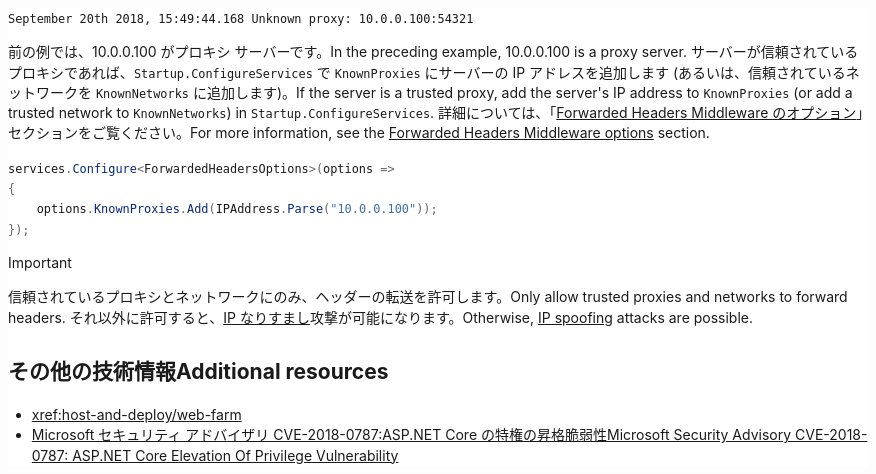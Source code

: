 ```console
September 20th 2018, 15:49:44.168 Unknown proxy: 10.0.0.100:54321
```

<span data-ttu-id="60d62-327">前の例では、10.0.0.100 がプロキシ サーバーです。</span><span class="sxs-lookup"><span data-stu-id="60d62-327">In the preceding example, 10.0.0.100 is a proxy server.</span></span> <span data-ttu-id="60d62-328">サーバーが信頼されているプロキシであれば、`Startup.ConfigureServices` で `KnownProxies` にサーバーの IP アドレスを追加します (あるいは、信頼されているネットワークを `KnownNetworks` に追加します)。</span><span class="sxs-lookup"><span data-stu-id="60d62-328">If the server is a trusted proxy, add the server's IP address to `KnownProxies` (or add a trusted network to `KnownNetworks`) in `Startup.ConfigureServices`.</span></span> <span data-ttu-id="60d62-329">詳細については、「[Forwarded Headers Middleware のオプション](#forwarded-headers-middleware-options)」セクションをご覧ください。</span><span class="sxs-lookup"><span data-stu-id="60d62-329">For more information, see the [Forwarded Headers Middleware options](#forwarded-headers-middleware-options) section.</span></span>

```csharp
services.Configure<ForwardedHeadersOptions>(options =>
{
    options.KnownProxies.Add(IPAddress.Parse("10.0.0.100"));
});
```

> [!IMPORTANT]
> <span data-ttu-id="60d62-330">信頼されているプロキシとネットワークにのみ、ヘッダーの転送を許可します。</span><span class="sxs-lookup"><span data-stu-id="60d62-330">Only allow trusted proxies and networks to forward headers.</span></span> <span data-ttu-id="60d62-331">それ以外に許可すると、[IP なりすまし](https://www.iplocation.net/ip-spoofing)攻撃が可能になります。</span><span class="sxs-lookup"><span data-stu-id="60d62-331">Otherwise, [IP spoofing](https://www.iplocation.net/ip-spoofing) attacks are possible.</span></span>

## <a name="additional-resources"></a><span data-ttu-id="60d62-332">その他の技術情報</span><span class="sxs-lookup"><span data-stu-id="60d62-332">Additional resources</span></span>

* <xref:host-and-deploy/web-farm>
* [<span data-ttu-id="60d62-333">Microsoft セキュリティ アドバイザリ CVE-2018-0787:ASP.NET Core の特権の昇格脆弱性</span><span class="sxs-lookup"><span data-stu-id="60d62-333">Microsoft Security Advisory CVE-2018-0787: ASP.NET Core Elevation Of Privilege Vulnerability</span></span>](https://github.com/aspnet/Announcements/issues/295)
